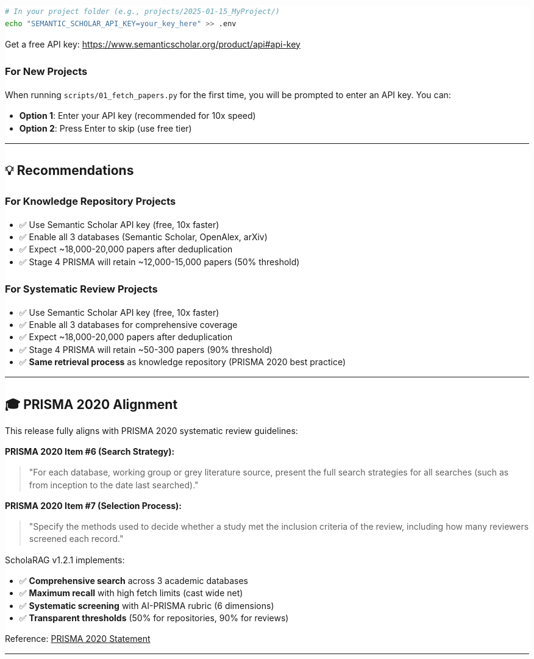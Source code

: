 ```bash
# In your project folder (e.g., projects/2025-01-15_MyProject/)
echo "SEMANTIC_SCHOLAR_API_KEY=your_key_here" >> .env
```

Get a free API key: https://www.semanticscholar.org/product/api#api-key

### For New Projects

When running `scripts/01_fetch_papers.py` for the first time, you will be prompted to enter an API key. You can:
- **Option 1**: Enter your API key (recommended for 10x speed)
- **Option 2**: Press Enter to skip (use free tier)

---

## 💡 Recommendations

### For Knowledge Repository Projects
- ✅ Use Semantic Scholar API key (free, 10x faster)
- ✅ Enable all 3 databases (Semantic Scholar, OpenAlex, arXiv)
- ✅ Expect ~18,000-20,000 papers after deduplication
- ✅ Stage 4 PRISMA will retain ~12,000-15,000 papers (50% threshold)

### For Systematic Review Projects
- ✅ Use Semantic Scholar API key (free, 10x faster)
- ✅ Enable all 3 databases for comprehensive coverage
- ✅ Expect ~18,000-20,000 papers after deduplication
- ✅ Stage 4 PRISMA will retain ~50-300 papers (90% threshold)
- ✅ **Same retrieval process** as knowledge repository (PRISMA 2020 best practice)

---

## 🎓 PRISMA 2020 Alignment

This release fully aligns with PRISMA 2020 systematic review guidelines:

**PRISMA 2020 Item #6 (Search Strategy):**
> "For each database, working group or grey literature source, present the full search strategies for all searches (such as from inception to the date last searched)."

**PRISMA 2020 Item #7 (Selection Process):**
> "Specify the methods used to decide whether a study met the inclusion criteria of the review, including how many reviewers screened each record."

ScholaRAG v1.2.1 implements:
- ✅ **Comprehensive search** across 3 academic databases
- ✅ **Maximum recall** with high fetch limits (cast wide net)
- ✅ **Systematic screening** with AI-PRISMA rubric (6 dimensions)
- ✅ **Transparent thresholds** (50% for repositories, 90% for reviews)

Reference: [PRISMA 2020 Statement](http://www.prisma-statement.org/)

---
